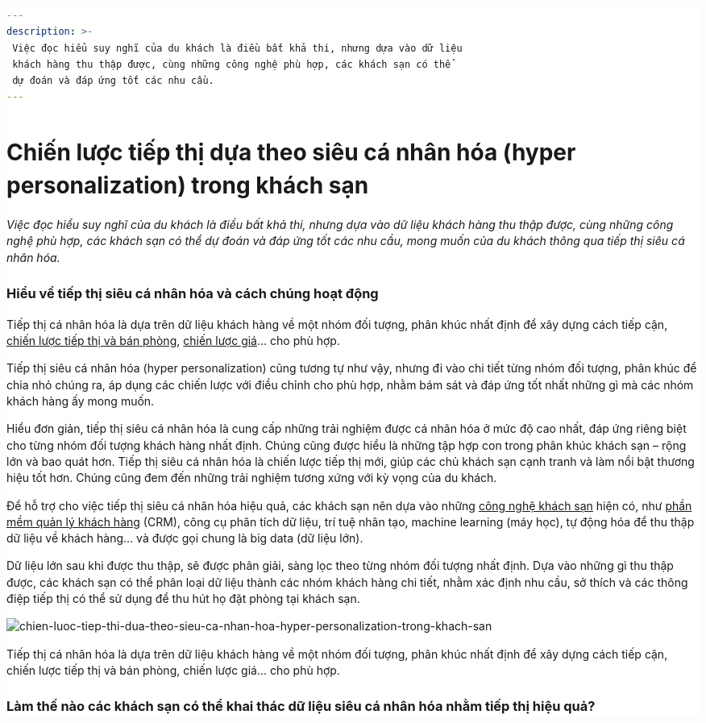 ```yaml
---
description: >-
 Việc đọc hiểu suy nghĩ của du khách là điều bất khả thi, nhưng dựa vào dữ liệu
 khách hàng thu thập được, cùng những công nghệ phù hợp, các khách sạn có thể
 dự đoán và đáp ứng tốt các nhu cầu.
---
```


# Chiến lược tiếp thị dựa theo siêu cá nhân hóa (hyper personalization) trong khách sạn

_Việc đọc hiểu suy nghĩ của du khách là điều bất khả thi, nhưng dựa vào dữ liệu khách hàng thu thập được, cùng những công nghệ phù hợp, các khách sạn có thể dự đoán và đáp ứng tốt các nhu cầu, mong muốn của du khách thông qua tiếp thị siêu cá nhân hóa._

### Hiểu về tiếp thị siêu cá nhân hóa và cách chúng hoạt động

Tiếp thị cá nhân hóa là dựa trên dữ liệu khách hàng về một nhóm đối tượng, phân khúc nhất định để xây dựng cách tiếp cận, [chiến lược tiếp thị và bán phòng](https://bluejaypms.com/article/6-meo-marketing-khach-san-hieu-qua-ma-khong-can-nhieu-chi-phi-91), [chiến lược giá](https://bluejaypms.com/article/ban-da-bao-gio-danh-gia-chien-luoc-gia-khach-san-cua-minh-chua-203)… cho phù hợp.

Tiếp thị siêu cá nhân hóa (hyper personalization) cũng tương tự như vậy, nhưng đi vào chi tiết từng nhóm đối tượng, phân khúc để chia nhỏ chúng ra, áp dụng các chiến lược với điều chỉnh cho phù hợp, nhằm bám sát và đáp ứng tốt nhất những gì mà các nhóm khách hàng ấy mong muốn.

Hiểu đơn giản, tiếp thị siêu cá nhân hóa là cung cấp những trải nghiệm được cá nhân hóa ở mức độ cao nhất, đáp ứng riêng biệt cho từng nhóm đối tượng khách hàng nhất định. Chúng cũng được hiểu là những tập hợp con trong phân khúc khách sạn – rộng lớn và bao quát hơn. Tiếp thị siêu cá nhân hóa là chiến lược tiếp thị mới, giúp các chủ khách sạn cạnh tranh và làm nổi bật thương hiệu tốt hơn. Chúng cũng đem đến những trải nghiệm tương xứng với kỳ vọng của du khách.

Để hỗ trợ cho việc tiếp thị siêu cá nhân hóa hiệu quả, các khách sạn nên dựa vào những [công nghệ khách sạn](https://bluejaypms.com/article/9-xu-huong-cong-nghe-hang-dau-trong-nganh-khach-san-251) hiện có, như [phần mềm quản lý khách hàng](https://bluejaypms.com/article/crm-co-the-giup-khach-san-phat-trien-khach-hang-nhu-the-nao-186) (CRM), công cụ phân tích dữ liệu, trí tuệ nhân tạo, machine learning (máy học), tự động hóa để thu thập dữ liệu về khách hàng… và được gọi chung là big data (dữ liệu lớn).

Dữ liệu lớn sau khi được thu thập, sẽ được phân giải, sàng lọc theo từng nhóm đối tượng nhất định. Dựa vào những gì thu thập được, các khách sạn có thể phân loại dữ liệu thành các nhóm khách hàng chi tiết, nhằm xác định nhu cầu, sở thích và các thông điệp tiếp thị có thể sử dụng để thu hút họ đặt phòng tại khách sạn.

![chien-luoc-tiep-thi-dua-theo-sieu-ca-nhan-hoa-hyper-personalization-trong-khach-san](https://bluejaypms.com/Uploads/images/chien-luoc-tiep-thi-dua-theo-sieu-ca-nhan-hoa-hyper-personalization-trong-khach-san-1.jpg)

Tiếp thị cá nhân hóa là dựa trên dữ liệu khách hàng về một nhóm đối tượng, phân khúc nhất định để xây dựng cách tiếp cận, chiến lược tiếp thị và bán phòng, chiến lược giá… cho phù hợp.

### Làm thế nào các khách sạn có thể khai thác dữ liệu siêu cá nhân hóa nhằm tiếp thị hiệu quả?
